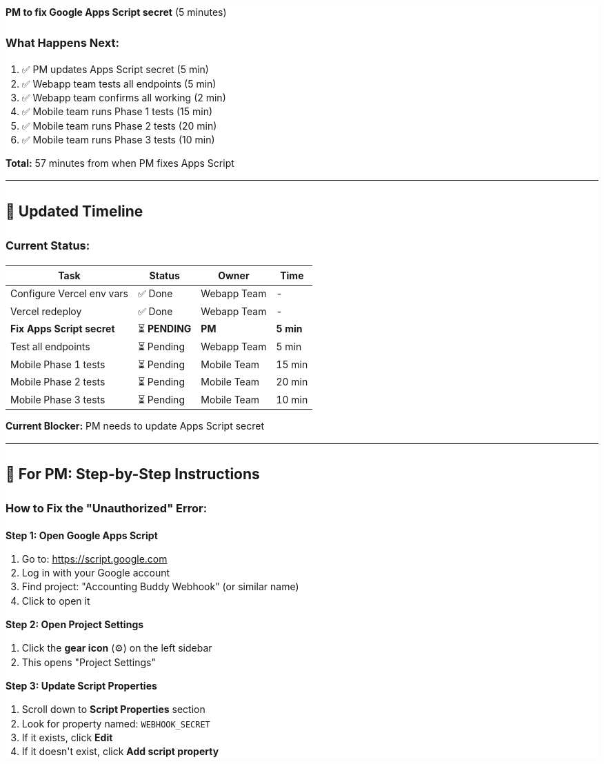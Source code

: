 **PM to fix Google Apps Script secret** (5 minutes)

### **What Happens Next:**

1. ✅ PM updates Apps Script secret (5 min)
2. ✅ Webapp team tests all endpoints (5 min)
3. ✅ Webapp team confirms all working (2 min)
4. ✅ Mobile team runs Phase 1 tests (15 min)
5. ✅ Mobile team runs Phase 2 tests (20 min)
6. ✅ Mobile team runs Phase 3 tests (10 min)

**Total:** 57 minutes from when PM fixes Apps Script

---

## 🎯 **Updated Timeline**

### **Current Status:**

| Task | Status | Owner | Time |
|------|--------|-------|------|
| Configure Vercel env vars | ✅ Done | Webapp Team | - |
| Vercel redeploy | ✅ Done | Webapp Team | - |
| **Fix Apps Script secret** | ⏳ **PENDING** | **PM** | **5 min** |
| Test all endpoints | ⏳ Pending | Webapp Team | 5 min |
| Mobile Phase 1 tests | ⏳ Pending | Mobile Team | 15 min |
| Mobile Phase 2 tests | ⏳ Pending | Mobile Team | 20 min |
| Mobile Phase 3 tests | ⏳ Pending | Mobile Team | 10 min |

**Current Blocker:** PM needs to update Apps Script secret

---

## 📝 **For PM: Step-by-Step Instructions**

### **How to Fix the "Unauthorized" Error:**

**Step 1: Open Google Apps Script**
1. Go to: https://script.google.com
2. Log in with your Google account
3. Find project: "Accounting Buddy Webhook" (or similar name)
4. Click to open it

**Step 2: Open Project Settings**
1. Click the **gear icon** (⚙️) on the left sidebar
2. This opens "Project Settings"

**Step 3: Update Script Properties**
1. Scroll down to **Script Properties** section
2. Look for property named: `WEBHOOK_SECRET`
3. If it exists, click **Edit**
4. If it doesn't exist, click **Add script property**
